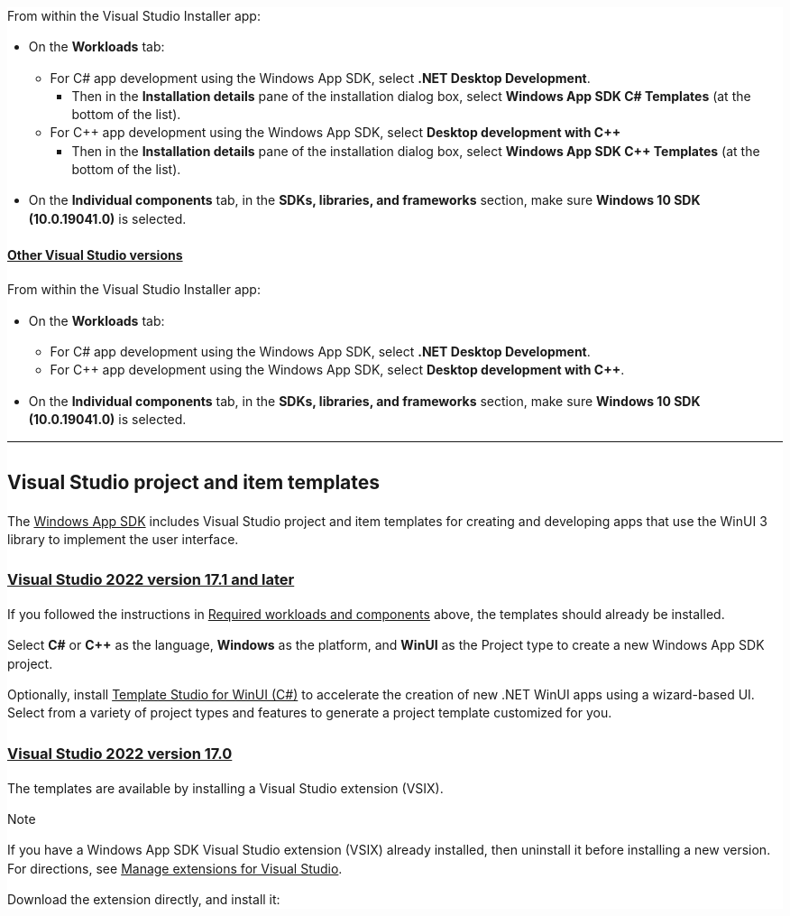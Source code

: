 From within the Visual Studio Installer app:

* On the **Workloads** tab:

  * For C# app development using the Windows App SDK, select **.NET Desktop Development**.
    * Then in the **Installation details** pane of the installation dialog box, select **Windows App SDK C# Templates** (at the bottom of the list).
  * For C++ app development using the Windows App SDK, select **Desktop development with C++**
    * Then in the **Installation details** pane of the installation dialog box, select **Windows App SDK C++ Templates** (at the bottom of the list).

* On the **Individual components** tab, in the **SDKs, libraries, and frameworks** section, make sure **Windows 10 SDK (10.0.19041.0)** is selected.

#### [Other Visual Studio versions](#tab/vs-other)

From within the Visual Studio Installer app:

* On the **Workloads** tab:

  * For C# app development using the Windows App SDK, select **.NET Desktop Development**.
  * For C++ app development using the Windows App SDK, select **Desktop development with C++**.

* On the **Individual components** tab, in the **SDKs, libraries, and frameworks** section, make sure **Windows 10 SDK (10.0.19041.0)** is selected.

---

## Visual Studio project and item templates

The [Windows App SDK](index.md) includes Visual Studio project and item templates for creating and developing apps that use the WinUI 3 library to implement the user interface.

### [Visual Studio 2022 version 17.1 and later](#tab/vs-2022-17-1-b)

If you followed the instructions in [Required workloads and components](#required-workloads-and-components) above, the templates should already be installed.

Select **C#** or **C++** as the language, **Windows** as the platform, and **WinUI** as the Project type to create a new Windows App SDK project.

Optionally, install [Template Studio for WinUI (C#)](https://marketplace.visualstudio.com/items?itemName=TemplateStudio.TemplateStudioForWinUICs) to accelerate the creation of new .NET WinUI apps using a wizard-based UI. Select from a variety of project types and features to generate a project template customized for you.

### [Visual Studio 2022 version 17.0](#tab/vs-2022-17-0)

The templates are available by installing a Visual Studio extension (VSIX).

> [!NOTE]
> If you have a Windows App SDK Visual Studio extension (VSIX) already installed, then uninstall it before installing a new version. For directions, see [Manage extensions for Visual Studio](/visualstudio/ide/finding-and-using-visual-studio-extensions).

Download the extension directly, and install it:
